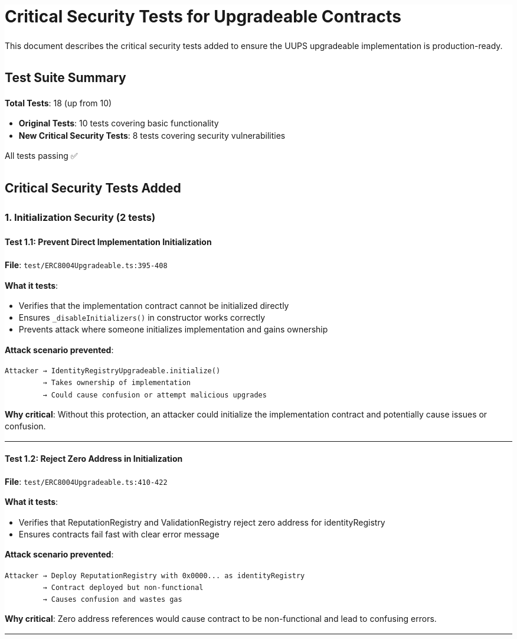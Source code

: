 # Critical Security Tests for Upgradeable Contracts

This document describes the critical security tests added to ensure the UUPS upgradeable implementation is production-ready.

## Test Suite Summary

**Total Tests**: 18 (up from 10)
- **Original Tests**: 10 tests covering basic functionality
- **New Critical Security Tests**: 8 tests covering security vulnerabilities

All tests passing ✅

## Critical Security Tests Added

### 1. Initialization Security (2 tests)

#### Test 1.1: Prevent Direct Implementation Initialization
**File**: `test/ERC8004Upgradeable.ts:395-408`

**What it tests**:
- Verifies that the implementation contract cannot be initialized directly
- Ensures `_disableInitializers()` in constructor works correctly
- Prevents attack where someone initializes implementation and gains ownership

**Attack scenario prevented**:
```
Attacker → IdentityRegistryUpgradeable.initialize()
         → Takes ownership of implementation
         → Could cause confusion or attempt malicious upgrades
```

**Why critical**: Without this protection, an attacker could initialize the implementation contract and potentially cause issues or confusion.

---

#### Test 1.2: Reject Zero Address in Initialization
**File**: `test/ERC8004Upgradeable.ts:410-422`

**What it tests**:
- Verifies that ReputationRegistry and ValidationRegistry reject zero address for identityRegistry
- Ensures contracts fail fast with clear error message

**Attack scenario prevented**:
```
Attacker → Deploy ReputationRegistry with 0x0000... as identityRegistry
         → Contract deployed but non-functional
         → Causes confusion and wastes gas
```

**Why critical**: Zero address references would cause contract to be non-functional and lead to confusing errors.

---